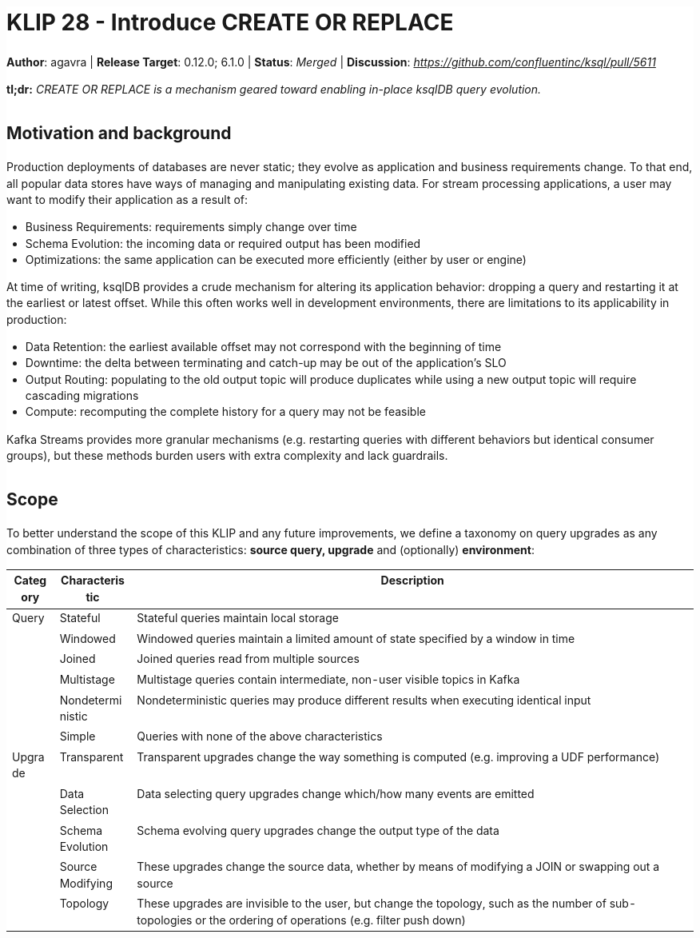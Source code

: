 # KLIP 28 - Introduce CREATE OR REPLACE

**Author**: agavra | 
**Release Target**: 0.12.0; 6.1.0 | 
**Status**: _Merged_ | 
**Discussion**: _https://github.com/confluentinc/ksql/pull/5611_

**tl;dr:** _CREATE OR REPLACE is a mechanism geared toward enabling in-place ksqlDB query evolution._
           
## Motivation and background

Production deployments of databases are never static; they evolve as application and business 
requirements change. To that end, all popular data stores have ways of managing and manipulating 
existing data. For stream processing applications, a user may want to modify their application as 
a result of:

- Business Requirements: requirements simply change over time
- Schema Evolution: the incoming data or required output has been modified
- Optimizations: the same application can be executed more efficiently (either by user or engine)

At time of writing, ksqlDB provides a crude mechanism for altering its application behavior: dropping 
a query and restarting it at the earliest or latest offset. While this often works well in development 
environments, there are limitations to its applicability in production:

- Data Retention: the earliest available offset may not correspond with the beginning of time
- Downtime: the delta between terminating and catch-up may be out of the application’s SLO
- Output Routing: populating to the old output topic will produce duplicates while using a new output topic will require cascading migrations
- Compute: recomputing the complete history for a query may not be feasible

Kafka Streams provides more granular mechanisms (e.g. restarting queries with different behaviors 
but identical consumer groups), but these methods burden users with extra complexity and lack guardrails.

## Scope

To better understand the scope of this KLIP and any future improvements, we define a taxonomy on 
query upgrades as any combination of three types of characteristics: **source query, upgrade** and
(optionally) **environment**:

| **Category** | **Characteristic** | **Description** |
|----------|----------------|-------------|
| Query | Stateful | Stateful queries maintain local storage |
| | Windowed | Windowed queries maintain a limited amount of state specified by a window in time
| | Joined | Joined queries read from multiple sources
| | Multistage | Multistage queries contain intermediate, non-user visible topics in Kafka
| | Nondeterministic | Nondeterministic queries may produce different results when executing identical input
| | Simple | Queries with none of the above characteristics
| Upgrade | Transparent | Transparent upgrades change the way something is computed (e.g. improving a UDF performance)
| | Data Selection | Data selecting query upgrades change which/how many events are emitted
| | Schema Evolution | Schema evolving query upgrades change the output type of the data |
| | Source Modifying | These upgrades change the source data, whether by means of modifying a JOIN or swapping out a source |
| | Topology | These upgrades are invisible to the user, but change the topology, such as the number of sub-topologies or the ordering of operations (e.g. filter push down) |